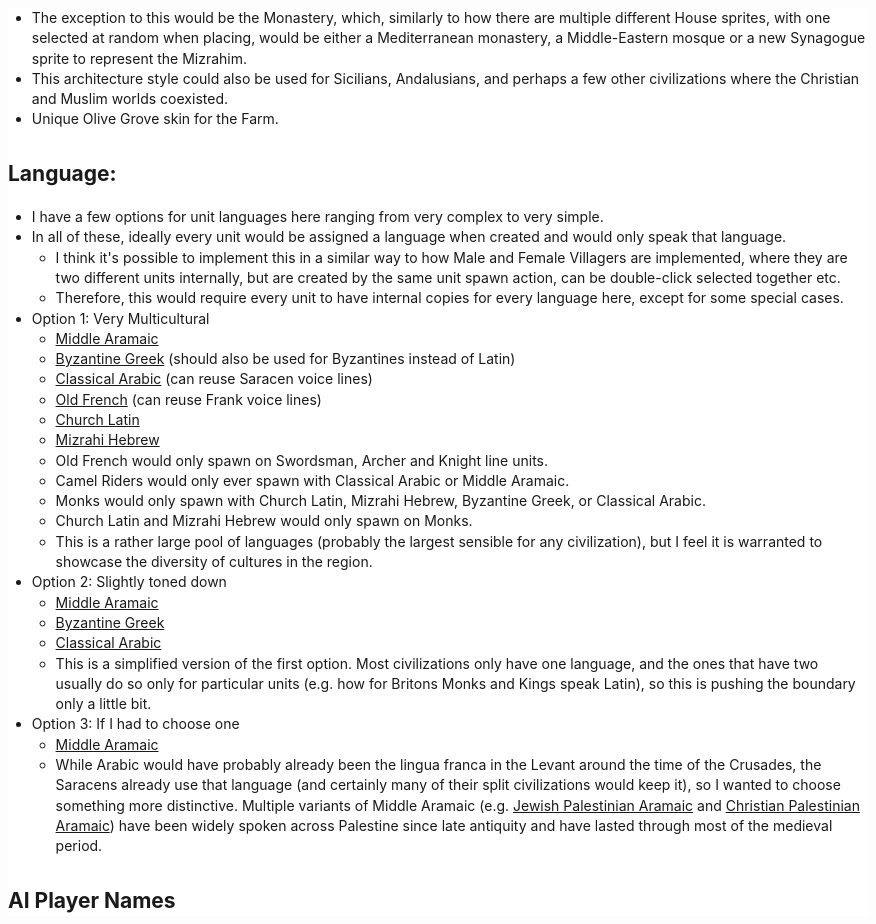  - The exception to this would be the Monastery, which, similarly to how there are multiple different House sprites, with one selected at random when placing, would be either a Mediterranean monastery, a Middle-Eastern mosque or a new  Synagogue sprite to represent the Mizrahim.
 - This architecture style could also be used for Sicilians, Andalusians, and perhaps a few other civilizations where the Christian and Muslim worlds coexisted.
 - Unique Olive Grove skin for the Farm.

## Language:

 - I have a few options for unit languages here ranging from very complex to very simple.
 - In all of these, ideally every unit would be assigned a language when created and would only speak that language.
   - I think it's possible to implement this in a similar way to how Male and Female Villagers are implemented, where they are two different units internally, but are created by the same unit spawn action, can be double-click selected together etc.
   - Therefore, this would require every unit to have internal copies for every language here, except for some special cases.
 - Option 1: Very Multicultural
   - [Middle Aramaic](https://en.wikipedia.org/wiki/Aramaic#Middle_Aramaic)
   - [Byzantine Greek](https://en.wikipedia.org/wiki/Medieval_Greek) (should also be used for Byzantines instead of Latin)
   - [Classical Arabic](https://en.wikipedia.org/wiki/Classical_Arabic) (can reuse Saracen voice lines)
   - [Old French](https://en.wikipedia.org/wiki/Old_French) (can reuse Frank voice lines)
   - [Church Latin](https://en.wikipedia.org/wiki/Carolingian_Renaissance#Reform_of_Latin_pronunciation)
   - [Mizrahi Hebrew](https://en.wikipedia.org/wiki/Mizrahi_Hebrew)
   - Old French would only spawn on Swordsman, Archer and Knight line units.
   - Camel Riders would only ever spawn with Classical Arabic or Middle Aramaic.
   - Monks would only spawn with Church Latin, Mizrahi Hebrew, Byzantine Greek, or Classical Arabic.
   - Church Latin and Mizrahi Hebrew would only spawn on Monks.
   - This is a rather large pool of languages (probably the largest sensible for any civilization), but I feel it is warranted to showcase the diversity of cultures in the region.
 - Option 2: Slightly toned down
   - [Middle Aramaic](https://en.wikipedia.org/wiki/Aramaic#Middle_Aramaic)
   - [Byzantine Greek](https://en.wikipedia.org/wiki/Medieval_Greek)
   - [Classical Arabic](https://en.wikipedia.org/wiki/Classical_Arabic)
   - This is a simplified version of the first option. Most civilizations only have one language, and the ones that have two usually do so only for particular units (e.g. how for Britons Monks and Kings speak Latin), so this is pushing the boundary only a little bit.
 - Option 3: If I had to choose one
   - [Middle Aramaic](https://en.wikipedia.org/wiki/Aramaic#Middle_Aramaic)
   - While Arabic would have probably already been the lingua franca in the Levant around the time of the Crusades, the Saracens already use that language (and certainly many of their split civilizations would keep it), so I wanted to choose something more distinctive. Multiple variants of Middle Aramaic (e.g. [Jewish Palestinian Aramaic](https://en.wikipedia.org/wiki/Jewish_Palestinian_Aramaic) and [Christian Palestinian Aramaic](https://en.wikipedia.org/wiki/Christian_Palestinian_Aramaic)) have been widely spoken across Palestine since late antiquity and have lasted through most of the medieval period.

## AI Player Names
